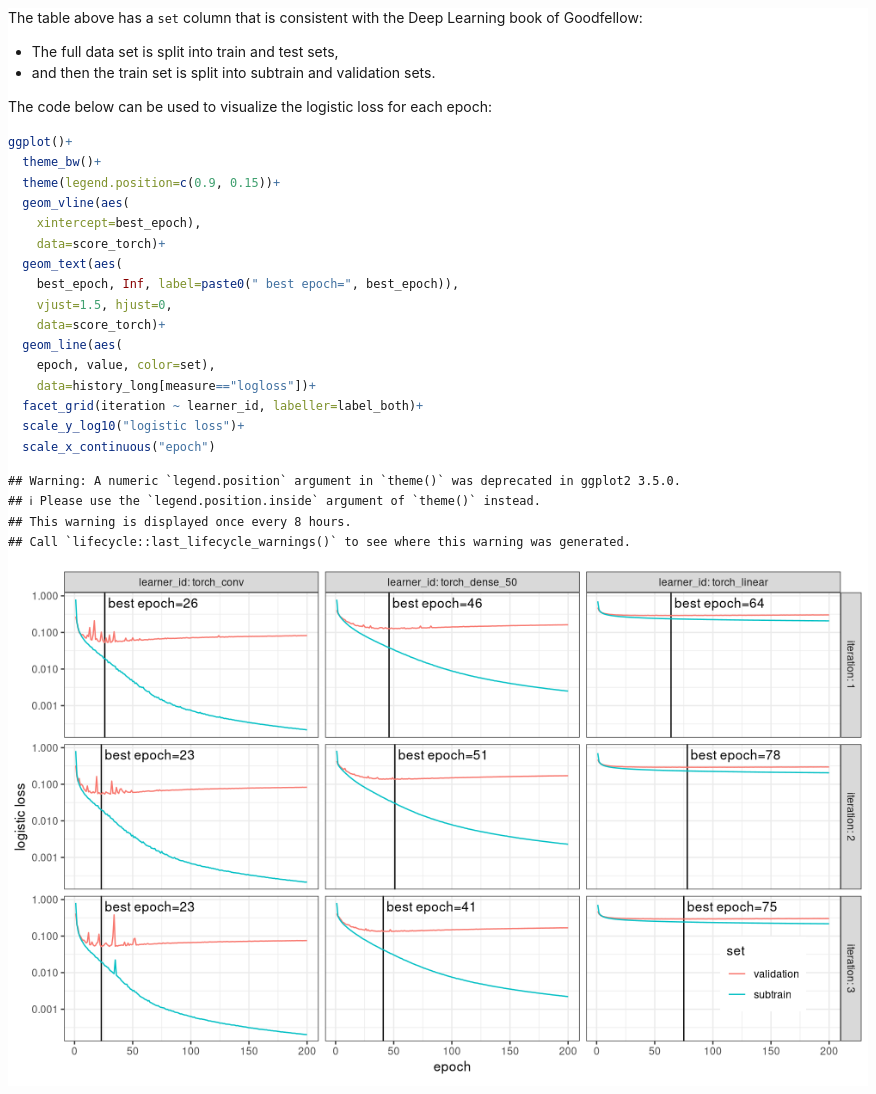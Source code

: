 ```
```

The table above has a `set` column that is consistent with the Deep Learning book of Goodfellow:

* The full data set is split into train and test sets,
* and then the train set is split into subtrain and validation sets.

The code below can be used to visualize the logistic loss for each epoch:


``` r
ggplot()+
  theme_bw()+
  theme(legend.position=c(0.9, 0.15))+
  geom_vline(aes(
    xintercept=best_epoch),
    data=score_torch)+
  geom_text(aes(
    best_epoch, Inf, label=paste0(" best epoch=", best_epoch)),
    vjust=1.5, hjust=0,
    data=score_torch)+
  geom_line(aes(
    epoch, value, color=set),
    data=history_long[measure=="logloss"])+
  facet_grid(iteration ~ learner_id, labeller=label_both)+
  scale_y_log10("logistic loss")+
  scale_x_continuous("epoch")
```

```
## Warning: A numeric `legend.position` argument in `theme()` was deprecated in ggplot2 3.5.0.
## ℹ Please use the `legend.position.inside` argument of `theme()` instead.
## This warning is displayed once every 8 hours.
## Call `lifecycle::last_lifecycle_warnings()` to see where this warning was generated.
```

![plot of chunk unnamed-chunk-12](/assets/img/2025-03-20-mlr3torch-conv/unnamed-chunk-12-1.png)
